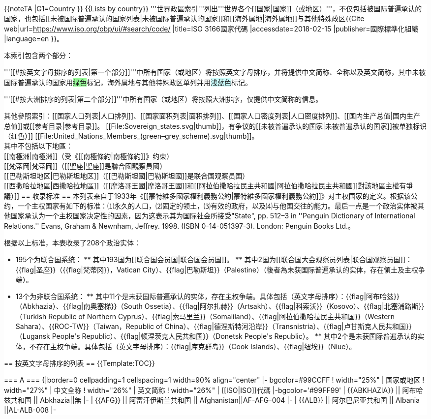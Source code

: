 {{noteTA
|G1=Country
}}
{{Lists by country}}
'''世界政區索引'''列出'''世界各个[[国家|国家]]（或地区）'''，不仅包括被国际普遍承认的国家，也包括[[未被国际普遍承认的国家列表|未被国际普遍承认的国家]]和[[海外属地|海外属地]]与其他特殊政区<ref>{{Cite web|url=https://www.iso.org/obp/ui/#search/code/ |title=ISO 3166國家代碼 |accessdate=2018-02-15 |publisher=國際標準化組織 |language=en  }}</ref>。

本索引包含两个部分：

'''[[#按英文字母排序的列表|第一个部分]]'''中所有国家（或地区）将按照英文字母排序，并将提供中文简称、全称以及英文简称，其中未被国际普遍承认的国家用<span style="background: #99FF99">绿色</span>标记，海外属地与其他特殊政区单列并用<span style="background: #CCFFFF">浅蓝色</span>标记。

'''[[#按大洲排序的列表|第二个部分]]'''中所有国家（或地区）将按照大洲排序，仅提供中文简称的信息。

其他參照索引：[[国家人口列表|人口排列]]、[[国家面积列表|面积排列]]、[[国家人口密度列表|人口密度排列]]、[[国内生产总值|国内生产总值]]或[[参考目录|参考目录]]。
[[File:Sovereign_states.svg|thumb]]，有争议的[[未被普遍承认的国家|未被普遍承认的国家]]被单独标识（红色）]]
[[File:United_Nations_Members_(green–grey_scheme).svg|thumb]]。<br />
其中不包括以下地區：<br />
[[南極洲|南極洲]]（受《[[南極條約|南極條約]]》约束）<br />
[[梵蒂岡|梵蒂岡]]（[[聖座|聖座]]是聯合國觀察員國）<br />
[[巴勒斯坦地区|巴勒斯坦地区]]（[[巴勒斯坦國|巴勒斯坦國]]是联合国观察员国）<br />
[[西撒哈拉地區|西撒哈拉地區]]（[[摩洛哥王國|摩洛哥王國]]和[[阿拉伯撒哈拉民主共和國|阿拉伯撒哈拉民主共和國]]對該地區主權有爭議）]]
== 收录标准 ==
本列表来自于1933年《[[蒙特維多國家權利義務公約|蒙特維多國家權利義務公約]]》对主权国家的定义。根据该公约，一个主权国家有如下的标准：⑴永久的人口，⑵固定的领土，⑶有效的政府，以及⑷与他国交往的能力。最后一点是一个政治实体被其他国家承认为一个主权国家决定性的因素，因为这表示其为国际社会所接受<ref>"State", pp. 512–3 in ''Penguin Dictionary of International Relations.''  Evans, Graham & Newnham, Jeffrey.  1998.  (ISBN 0-14-051397-3).  London: Penguin Books Ltd.</ref>。

根据以上标准，本表收录了208个政治实体：

* 195个为联合国系统：
** 其中193国为[[联合国会员国|联合国会员国]]。
** 其中2国为[[联合国大会观察员列表|联合国观察员国]]：{{flag|圣座}}（{{flag|梵蒂冈}}，Vatican City）、{{flag|巴勒斯坦}}（Palestine）（後者為未获国际普遍承认的实体，存在領土及主权争端）。

* 13个为非联合国系统：
** 其中11个是未获国际普遍承认的实体，存在主权争端。具体包括（英文字母排序）：{{flag|阿布哈兹}}（Abkhazia）、{{flag|南奥塞梯}}（South Ossetia）、{{flag|阿尔扎赫}}（Artsakh）、{{flag|科索沃}}（Kosovo）、{{flag|北塞浦路斯}}（Turkish Republic of Northern Cyprus）、{{flag|索马里兰}}（Somaliland）、{{flag|阿拉伯撒哈拉民主共和国}}（Western Sahara）、{{ROC-TW}}（Taiwan，Republic of China）、{{flag|德涅斯特河沿岸}}（Transnistria）、{{flag|卢甘斯克人民共和国}}（Lugansk People's Republic）、{{flag|顿涅茨克人民共和国}}（Donetsk People's Republic）。
** 其中2个是未获国际普遍承认的实体，不存在主权争端。具体包括（英文字母排序）：{{flag|库克群岛}}（Cook Islands）、{{flag|纽埃}}（Niue）。

== 按英文字母排序的列表 ==
{{Template:TOC}}

=== A ===
{|border=0 cellpadding=1 cellspacing=1 width=90% align="center"
|- bgcolor=#99CCFF
!  width="25%" | 国家或地区
!  width="27%" | 中文全称
!  width="26%" | 英文简称
!  width="26%" | [[ISO|ISO]]代碼
|-bgcolor='#99FF99'
| {{ABKHAZIA}} || 阿布哈兹共和国 || Abkhazia||無
|-
| {{AFG}} || 阿富汗伊斯兰共和国 || Afghanistan||AF-AFG-004
|-
| {{ALB}} || 阿尔巴尼亚共和国 || Albania ||AL-ALB-008
|-